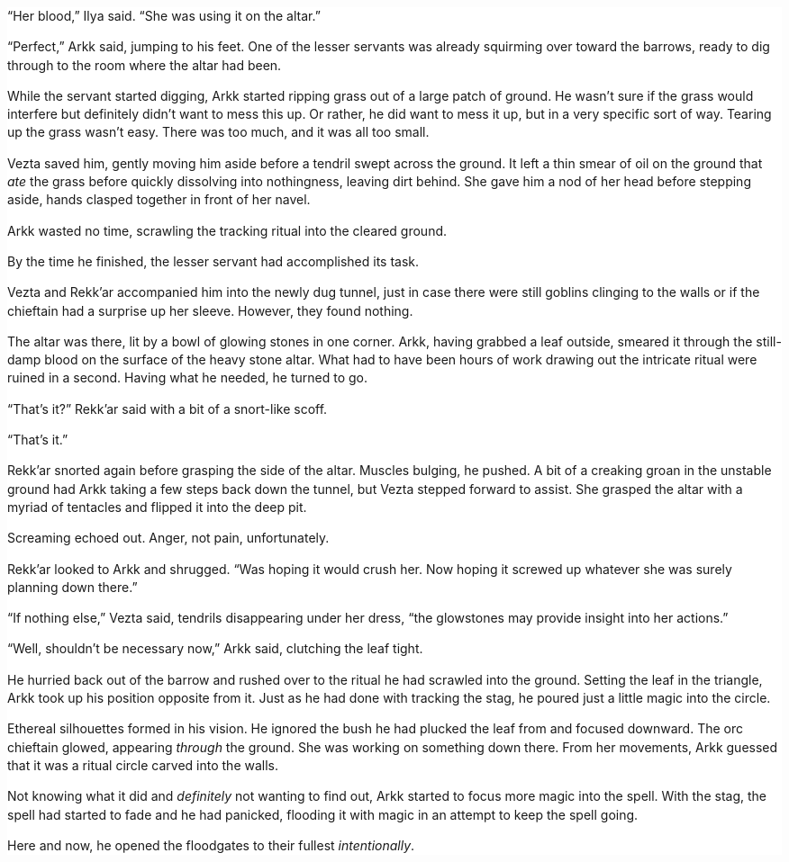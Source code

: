 “Her blood,” Ilya said. “She was using it on the altar.”

“Perfect,” Arkk said, jumping to his feet. One of the lesser servants was already squirming over toward the barrows, ready to dig through to the room where the altar had been.

While the servant started digging, Arkk started ripping grass out of a large patch of ground. He wasn’t sure if the grass would interfere but definitely didn’t want to mess this up. Or rather, he did want to mess it up, but in a very specific sort of way. Tearing up the grass wasn’t easy. There was too much, and it was all too small.

Vezta saved him, gently moving him aside before a tendril swept across the ground. It left a thin smear of oil on the ground that *ate* the grass before quickly dissolving into nothingness, leaving dirt behind. She gave him a nod of her head before stepping aside, hands clasped together in front of her navel.

Arkk wasted no time, scrawling the tracking ritual into the cleared ground.

By the time he finished, the lesser servant had accomplished its task.

Vezta and Rekk’ar accompanied him into the newly dug tunnel, just in case there were still goblins clinging to the walls or if the chieftain had a surprise up her sleeve. However, they found nothing.

The altar was there, lit by a bowl of glowing stones in one corner. Arkk, having grabbed a leaf outside, smeared it through the still-damp blood on the surface of the heavy stone altar. What had to have been hours of work drawing out the intricate ritual were ruined in a second. Having what he needed, he turned to go.

“That’s it?” Rekk’ar said with a bit of a snort-like scoff.

“That’s it.”

Rekk’ar snorted again before grasping the side of the altar. Muscles bulging, he pushed. A bit of a creaking groan in the unstable ground had Arkk taking a few steps back down the tunnel, but Vezta stepped forward to assist. She grasped the altar with a myriad of tentacles and flipped it into the deep pit.

Screaming echoed out. Anger, not pain, unfortunately.

Rekk’ar looked to Arkk and shrugged. “Was hoping it would crush her. Now hoping it screwed up whatever she was surely planning down there.”

“If nothing else,” Vezta said, tendrils disappearing under her dress, “the glowstones may provide insight into her actions.”

“Well, shouldn’t be necessary now,” Arkk said, clutching the leaf tight.

He hurried back out of the barrow and rushed over to the ritual he had scrawled into the ground. Setting the leaf in the triangle, Arkk took up his position opposite from it. Just as he had done with tracking the stag, he poured just a little magic into the circle.

Ethereal silhouettes formed in his vision. He ignored the bush he had plucked the leaf from and focused downward. The orc chieftain glowed, appearing *through* the ground. She was working on something down there. From her movements, Arkk guessed that it was a ritual circle carved into the walls.

Not knowing what it did and *definitely* not wanting to find out, Arkk started to focus more magic into the spell. With the stag, the spell had started to fade and he had panicked, flooding it with magic in an attempt to keep the spell going.

Here and now, he opened the floodgates to their fullest *intentionally*.
